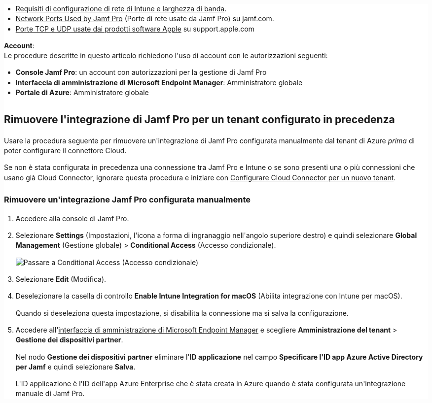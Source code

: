 - [Requisiti di configurazione di rete di Intune e larghezza di banda](../fundamentals/network-bandwidth-use.md).
- [Network Ports Used by Jamf Pro](https://www.jamf.com/jamf-nation/articles/34/network-ports-used-by-jamf-pro) (Porte di rete usate da Jamf Pro) su jamf.com.
- [Porte TCP e UDP usate dai prodotti software Apple](https://support.apple.com/HT202944) su support.apple.com

**Account**:  
Le procedure descritte in questo articolo richiedono l'uso di account con le autorizzazioni seguenti:

- **Console Jamf Pro**: un account con autorizzazioni per la gestione di Jamf Pro
- **Interfaccia di amministrazione di Microsoft Endpoint Manager**: Amministratore globale
- **Portale di Azure**: Amministratore globale

## <a name="remove-the-jamf-pro-integration-for-a-previously-configured-tenant"></a>Rimuovere l'integrazione di Jamf Pro per un tenant configurato in precedenza

Usare la procedura seguente per rimuovere un'integrazione di Jamf Pro configurata manualmente dal tenant di Azure *prima* di poter configurare il connettore Cloud.

Se non è stata configurata in precedenza una connessione tra Jamf Pro e Intune o se sono presenti una o più connessioni che usano già Cloud Connector, ignorare questa procedura e iniziare con [Configurare Cloud Connector per un nuovo tenant](#configure-the-cloud-connector-for-a-new-tenant).

### <a name="remove-a-manually-configured-jamf-pro-integration"></a>Rimuovere un'integrazione Jamf Pro configurata manualmente

1. Accedere alla console di Jamf Pro.

2. Selezionare **Settings** (Impostazioni, l'icona a forma di ingranaggio nell'angolo superiore destro) e quindi selezionare **Global Management**  (Gestione globale) > **Conditional Access** (Accesso condizionale).

   ![Passare a Conditional Access (Accesso condizionale)](./media/conditional-access-jamf-cloud-connector/navigate-jamf-console-1.png)

3. Selezionare **Edit** (Modifica).

4. Deselezionare la casella di controllo **Enable Intune Integration for macOS** (Abilita integrazione con Intune per macOS).

   Quando si deseleziona questa impostazione, si disabilita la connessione ma si salva la configurazione.

5. Accedere all'[interfaccia di amministrazione di Microsoft Endpoint Manager](https://go.microsoft.com/fwlink/?linkid=2109431) e scegliere **Amministrazione del tenant** > **Gestione dei dispositivi partner**.

   Nel nodo **Gestione dei dispositivi partner** eliminare l'**ID applicazione** nel campo **Specificare l'ID app Azure Active Directory per Jamf** e quindi selezionare **Salva**.

   L'ID applicazione è l'ID dell'app Azure Enterprise che è stata creata in Azure quando è stata configurata un'integrazione manuale di Jamf Pro.
